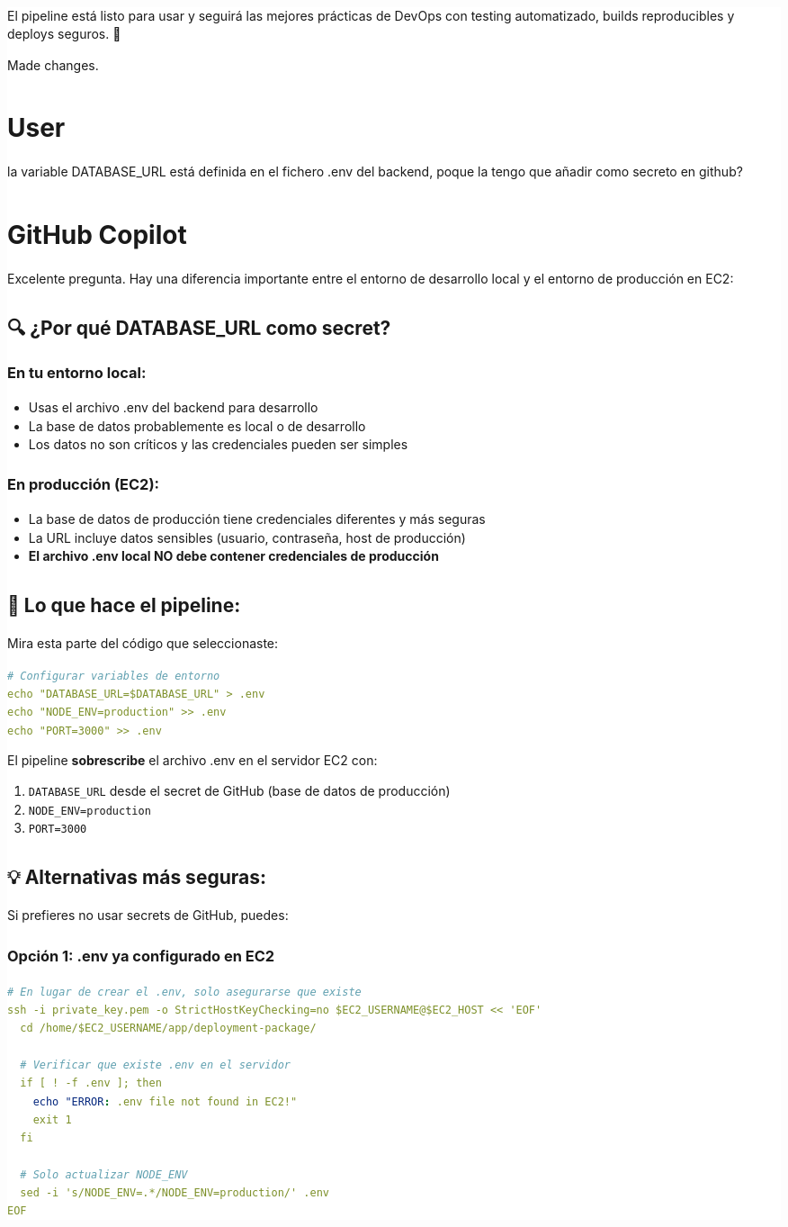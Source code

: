 El pipeline está listo para usar y seguirá las mejores prácticas de DevOps con testing automatizado, builds reproducibles y deploys seguros. 🚀

Made changes.

# **User**
 la variable DATABASE_URL está definida en el fichero .env del backend, poque la tengo que añadir como secreto en github?

# **GitHub Copilot**
 Excelente pregunta. Hay una diferencia importante entre el entorno de desarrollo local y el entorno de producción en EC2:

## 🔍 **¿Por qué DATABASE_URL como secret?**

### **En tu entorno local:**
- Usas el archivo .env del backend para desarrollo
- La base de datos probablemente es local o de desarrollo
- Los datos no son críticos y las credenciales pueden ser simples

### **En producción (EC2):**
- La base de datos de producción tiene credenciales diferentes y más seguras
- La URL incluye datos sensibles (usuario, contraseña, host de producción)
- **El archivo .env local NO debe contener credenciales de producción**

## 🔧 **Lo que hace el pipeline:**

Mira esta parte del código que seleccionaste:

```yaml
# Configurar variables de entorno
echo "DATABASE_URL=$DATABASE_URL" > .env
echo "NODE_ENV=production" >> .env
echo "PORT=3000" >> .env
```

El pipeline **sobrescribe** el archivo .env en el servidor EC2 con:
1. `DATABASE_URL` desde el secret de GitHub (base de datos de producción)
2. `NODE_ENV=production` 
3. `PORT=3000`

## 💡 **Alternativas más seguras:**

Si prefieres no usar secrets de GitHub, puedes:

### **Opción 1: .env ya configurado en EC2**
```yaml
# En lugar de crear el .env, solo asegurarse que existe
ssh -i private_key.pem -o StrictHostKeyChecking=no $EC2_USERNAME@$EC2_HOST << 'EOF'
  cd /home/$EC2_USERNAME/app/deployment-package/
  
  # Verificar que existe .env en el servidor
  if [ ! -f .env ]; then
    echo "ERROR: .env file not found in EC2!"
    exit 1
  fi
  
  # Solo actualizar NODE_ENV
  sed -i 's/NODE_ENV=.*/NODE_ENV=production/' .env
EOF
```
